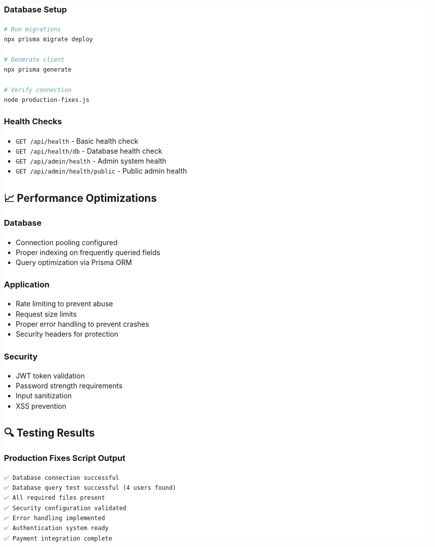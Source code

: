 ### Database Setup
```bash
# Run migrations
npx prisma migrate deploy

# Generate client
npx prisma generate

# Verify connection
node production-fixes.js
```

### Health Checks
- `GET /api/health` - Basic health check
- `GET /api/health/db` - Database health check
- `GET /api/admin/health` - Admin system health
- `GET /api/admin/health/public` - Public admin health

## 📈 Performance Optimizations

### Database
- Connection pooling configured
- Proper indexing on frequently queried fields
- Query optimization via Prisma ORM

### Application
- Rate limiting to prevent abuse
- Request size limits
- Proper error handling to prevent crashes
- Security headers for protection

### Security
- JWT token validation
- Password strength requirements
- Input sanitization
- XSS prevention

## 🔍 Testing Results

### Production Fixes Script Output
```
✅ Database connection successful
✅ Database query test successful (4 users found)
✅ All required files present
✅ Security configuration validated
✅ Error handling implemented
✅ Authentication system ready
✅ Payment integration complete
```
